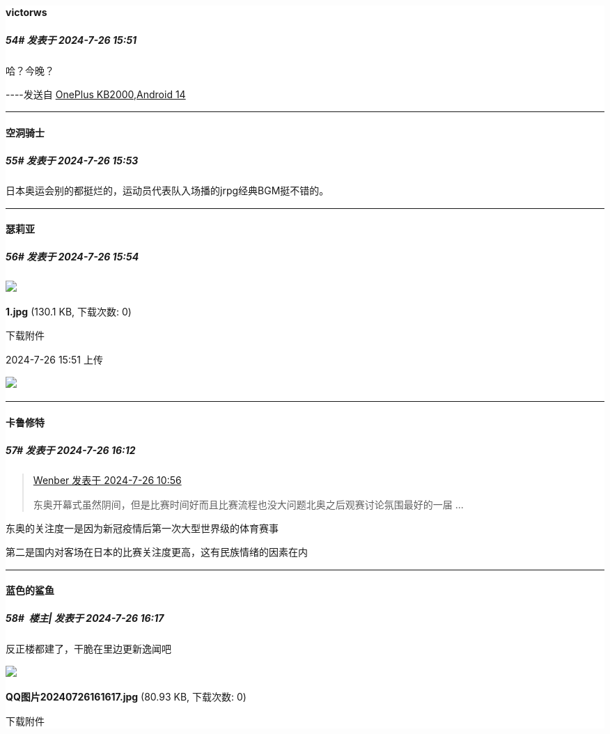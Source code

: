 ####  victorws  
##### 54#       发表于 2024-7-26 15:51

哈？今晚？

----发送自 [OnePlus KB2000,Android 14](http://stage1.5j4m.com/?1.37)

*****

####  空洞骑士  
##### 55#       发表于 2024-7-26 15:53

日本奥运会别的都挺烂的，运动员代表队入场播的jrpg经典BGM挺不错的。

*****

####  瑟莉亚  
##### 56#       发表于 2024-7-26 15:54

<img src="https://img.saraba1st.com/forum/202407/26/155151prwrvpf018yejelf.jpg" referrerpolicy="no-referrer">

<strong>1.jpg</strong> (130.1 KB, 下载次数: 0)

下载附件

2024-7-26 15:51 上传

<img src="https://static.saraba1st.com/image/smiley/face2017/067.png" referrerpolicy="no-referrer">


*****

####  卡鲁修特  
##### 57#       发表于 2024-7-26 16:12

<blockquote><a href="httphttps://bbs.saraba1st.com/2b/forum.php?mod=redirect&amp;goto=findpost&amp;pid=65700486&amp;ptid=2192772" target="_blank">Wenber 发表于 2024-7-26 10:56</a>

东奥开幕式虽然阴间，但是比赛时间好而且比赛流程也没大问题北奥之后观赛讨论氛围最好的一届 ...</blockquote>
东奥的关注度一是因为新冠疫情后第一次大型世界级的体育赛事

第二是国内对客场在日本的比赛关注度更高，这有民族情绪的因素在内


*****

####  蓝色的鲨鱼  
##### 58#         楼主| 发表于 2024-7-26 16:17

反正楼都建了，干脆在里边更新逸闻吧

<img src="https://img.saraba1st.com/forum/202407/26/161655qmaeifxiy3hxkhha.jpg" referrerpolicy="no-referrer">

<strong>QQ图片20240726161617.jpg</strong> (80.93 KB, 下载次数: 0)

下载附件
